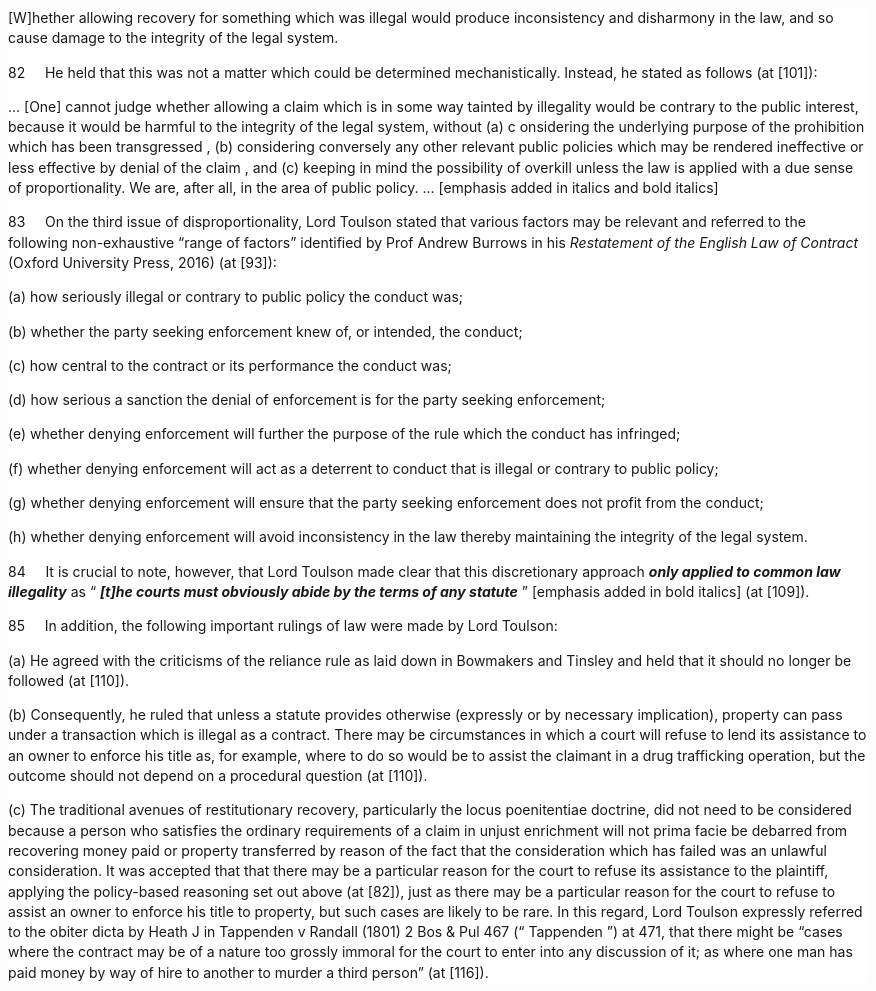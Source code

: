  [W]hether allowing recovery for something which was illegal would produce inconsistency and disharmony in the law, and so cause damage to the integrity of the legal system. 

82     He held that this was not a matter which could be determined mechanistically. Instead, he stated as follows (at [101]): 

 ... [One] cannot judge whether allowing a claim which is in some way tainted by illegality would be contrary to the public interest, because it would be harmful to the integrity of the legal system, without (a) c onsidering the underlying purpose of the prohibition which has been transgressed , (b) considering conversely any other relevant public policies which may be rendered ineffective or less effective by denial of the claim , and (c) keeping in mind the possibility of overkill unless the law is applied with a due sense of proportionality. We are, after all, in the area of public policy. ... [emphasis added in italics and bold italics] 


83     On the third issue of disproportionality, Lord Toulson stated that various factors may be relevant and referred to the following non-exhaustive “range of factors” identified by Prof Andrew Burrows in his _Restatement of the English Law of Contract_ (Oxford University Press, 2016) (at [93]): 

 (a) how seriously illegal or contrary to public policy the conduct was; 

 (b) whether the party seeking enforcement knew of, or intended, the conduct; 

 (c) how central to the contract or its performance the conduct was; 

 (d) how serious a sanction the denial of enforcement is for the party seeking enforcement; 

 (e) whether denying enforcement will further the purpose of the rule which the conduct has infringed; 

 (f) whether denying enforcement will act as a deterrent to conduct that is illegal or contrary to public policy; 

 (g) whether denying enforcement will ensure that the party seeking enforcement does not profit from the conduct; 

 (h) whether denying enforcement will avoid inconsistency in the law thereby maintaining the integrity of the legal system. 

84     It is crucial to note, however, that Lord Toulson made clear that this discretionary approach **_only applied to common law illegality_** as “ **_[t]he courts must obviously abide by the terms of any statute_** ” [emphasis added in bold italics] (at [109]). 

85     In addition, the following important rulings of law were made by Lord Toulson: 

 (a) He agreed with the criticisms of the reliance rule as laid down in Bowmakers and Tinsley and held that it should no longer be followed (at [110]). 

 (b) Consequently, he ruled that unless a statute provides otherwise (expressly or by necessary implication), property can pass under a transaction which is illegal as a contract. There may be circumstances in which a court will refuse to lend its assistance to an owner to enforce his title as, for example, where to do so would be to assist the claimant in a drug trafficking operation, but the outcome should not depend on a procedural question (at [110]). 

 (c) The traditional avenues of restitutionary recovery, particularly the locus poenitentiae doctrine, did not need to be considered because a person who satisfies the ordinary requirements of a claim in unjust enrichment will not prima facie be debarred from recovering money paid or property transferred by reason of the fact that the consideration which has failed was an unlawful consideration. It was accepted that that there may be a particular reason for the court to refuse its assistance to the plaintiff, applying the policy-based reasoning set out above (at [82]), just as there may be a particular reason for the court to refuse to assist an owner to enforce his title to property, but such cases are likely to be rare. In this regard, Lord Toulson expressly referred to the obiter dicta by Heath J in Tappenden v Randall (1801) 2 Bos & Pul 467 (“ Tappenden ”) at 471, that there might be “cases where the contract may be of a nature too grossly immoral for the court to enter into any discussion of it; as where one man has paid money by way of hire to another to murder a third person” (at [116]). 
